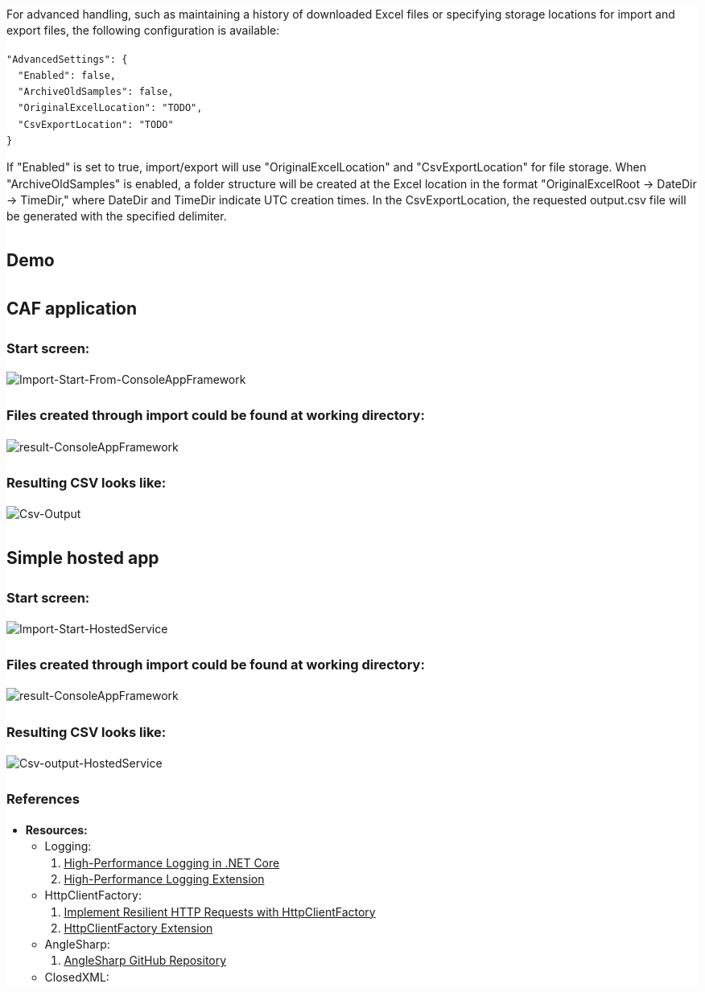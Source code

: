 For advanced handling, such as maintaining a history of downloaded Excel files or specifying storage locations for import and export files, the following configuration is available:
```
"AdvancedSettings": {
  "Enabled": false,
  "ArchiveOldSamples": false,
  "OriginalExcelLocation": "TODO",
  "CsvExportLocation": "TODO"
}
```
If "Enabled" is set to true, import/export will use "OriginalExcelLocation" and "CsvExportLocation" for file storage. When "ArchiveOldSamples" is enabled, a folder structure will be created at the Excel location in the format "OriginalExcelRoot -> DateDir -> TimeDir," where DateDir and TimeDir indicate UTC creation times. In the CsvExportLocation, the requested output.csv file will be generated with the specified delimiter.
## Demo

## CAF application
### Start screen:
<img width="956" alt="Import-Start-From-ConsoleAppFramework" src="https://github.com/lukadlm97/International-Rig-Count-Import/assets/36825550/1b6c9b4a-4d03-429f-acc4-d0b10621257b">

### Files created through import could be found at working directory:
<img width="521" alt="result-ConsoleAppFramework" src="https://github.com/lukadlm97/International-Rig-Count-Import/assets/36825550/6f8718f9-7738-46ef-baaf-52c0f7a2f6e6">

### Resulting CSV looks like:
<img width="956" alt="Csv-Output" src="https://github.com/lukadlm97/International-Rig-Count-Import/assets/36825550/34e119b4-15d4-4cef-adfd-a4c3f4cd151b">

## Simple hosted app
### Start screen:
<img width="925" alt="Import-Start-HostedService" src="https://github.com/lukadlm97/International-Rig-Count-Import/assets/36825550/c2b676e4-fa19-4535-b7c1-a4f219ac4723">

### Files created through import could be found at working directory:
<img width="521" alt="result-ConsoleAppFramework" src="https://github.com/lukadlm97/International-Rig-Count-Import/assets/36825550/25de608d-fb27-406c-b837-cd8a5256223e">

### Resulting CSV looks like:
<img width="957" alt="Csv-output-HostedService" src="https://github.com/lukadlm97/International-Rig-Count-Import/assets/36825550/c0c9c04d-e53f-48fc-b6b5-af9e79de36f8">

### References
- **Resources:**
  - Logging:
    1. [High-Performance Logging in .NET Core](https://www.stevejgordon.co.uk/high-performance-logging-in-net-core)
    2. [High-Performance Logging Extension](https://learn.microsoft.com/en-us/dotnet/core/extensions/high-performance-logging)
  - HttpClientFactory:
    1. [Implement Resilient HTTP Requests with HttpClientFactory](https://learn.microsoft.com/en-us/dotnet/architecture/microservices/implement-resilient-applications/use-httpclientfactory-to-implement-resilient-http-requests)
    2. [HttpClientFactory Extension](https://learn.microsoft.com/en-us/dotnet/core/extensions/httpclient-factory)
  - AngleSharp:
    1. [AngleSharp GitHub Repository](https://github.com/AngleSharp/AngleSharp)
  - ClosedXML: